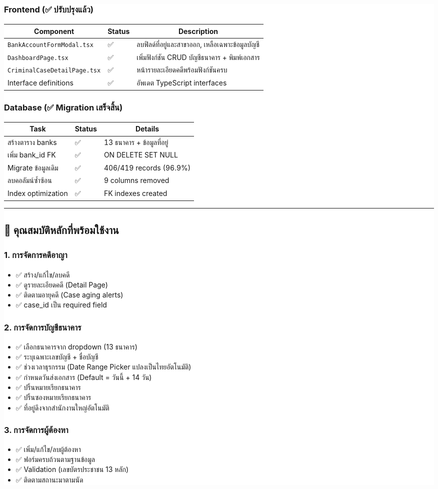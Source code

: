 ### Frontend (✅ ปรับปรุงแล้ว)

| Component | Status | Description |
|-----------|--------|-------------|
| `BankAccountFormModal.tsx` | ✅ | ลบฟิลด์ที่อยู่และสาขาออก, เหลือเฉพาะข้อมูลบัญชี |
| `DashboardPage.tsx` | ✅ | เพิ่มฟังก์ชัน CRUD บัญชีธนาคาร + พิมพ์เอกสาร |
| `CriminalCaseDetailPage.tsx` | ✅ | หน้ารายละเอียดคดีพร้อมฟังก์ชันครบ |
| Interface definitions | ✅ | อัพเดต TypeScript interfaces |

### Database (✅ Migration เสร็จสิ้น)

| Task | Status | Details |
|------|--------|---------|
| สร้างตาราง banks | ✅ | 13 ธนาคาร + ข้อมูลที่อยู่ |
| เพิ่ม bank_id FK | ✅ | ON DELETE SET NULL |
| Migrate ข้อมูลเดิม | ✅ | 406/419 records (96.9%) |
| ลบคอลัมน์ซ้ำซ้อน | ✅ | 9 columns removed |
| Index optimization | ✅ | FK indexes created |

---

## 🎯 คุณสมบัติหลักที่พร้อมใช้งาน

### 1. การจัดการคดีอาญา
- ✅ สร้าง/แก้ไข/ลบคดี
- ✅ ดูรายละเอียดคดี (Detail Page)
- ✅ ติดตามอายุคดี (Case aging alerts)
- ✅ case_id เป็น required field

### 2. การจัดการบัญชีธนาคาร
- ✅ เลือกธนาคารจาก dropdown (13 ธนาคาร)
- ✅ ระบุเฉพาะเลขบัญชี + ชื่อบัญชี
- ✅ ช่วงเวลาธุรกรรม (Date Range Picker แปลงเป็นไทยอัตโนมัติ)
- ✅ กำหนดวันส่งเอกสาร (Default = วันนี้ + 14 วัน)
- ✅ ปริ้นหมายเรียกธนาคาร
- ✅ ปริ้นซองหมายเรียกธนาคาร
- ✅ ที่อยู่ดึงจากสำนักงานใหญ่อัตโนมัติ

### 3. การจัดการผู้ต้องหา
- ✅ เพิ่ม/แก้ไข/ลบผู้ต้องหา
- ✅ ฟอร์มครบถ้วนตามฐานข้อมูล
- ✅ Validation (เลขบัตรประชาชน 13 หลัก)
- ✅ ติดตามสถานะมาตามนัด
